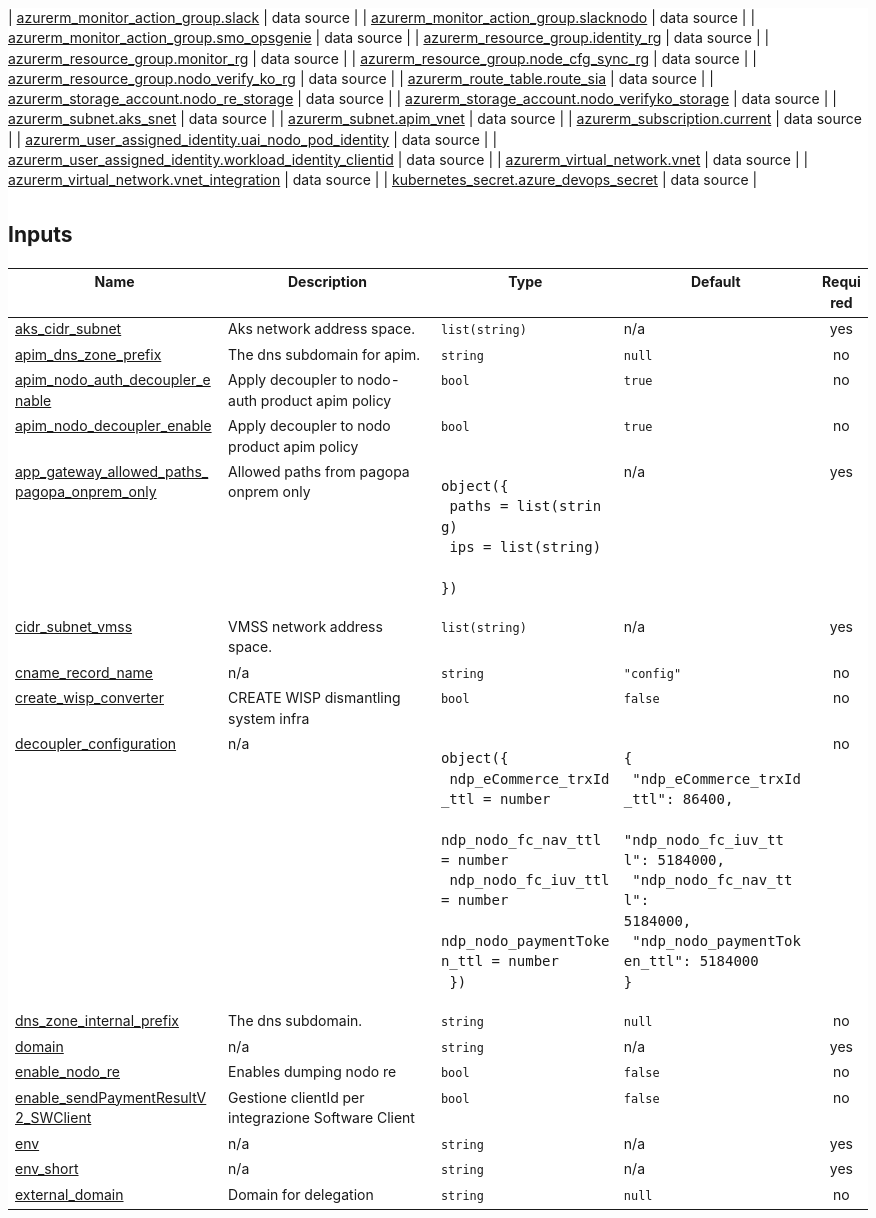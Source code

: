 | [azurerm_monitor_action_group.slack](https://registry.terraform.io/providers/hashicorp/azurerm/latest/docs/data-sources/monitor_action_group) | data source |
| [azurerm_monitor_action_group.slacknodo](https://registry.terraform.io/providers/hashicorp/azurerm/latest/docs/data-sources/monitor_action_group) | data source |
| [azurerm_monitor_action_group.smo_opsgenie](https://registry.terraform.io/providers/hashicorp/azurerm/latest/docs/data-sources/monitor_action_group) | data source |
| [azurerm_resource_group.identity_rg](https://registry.terraform.io/providers/hashicorp/azurerm/latest/docs/data-sources/resource_group) | data source |
| [azurerm_resource_group.monitor_rg](https://registry.terraform.io/providers/hashicorp/azurerm/latest/docs/data-sources/resource_group) | data source |
| [azurerm_resource_group.node_cfg_sync_rg](https://registry.terraform.io/providers/hashicorp/azurerm/latest/docs/data-sources/resource_group) | data source |
| [azurerm_resource_group.nodo_verify_ko_rg](https://registry.terraform.io/providers/hashicorp/azurerm/latest/docs/data-sources/resource_group) | data source |
| [azurerm_route_table.route_sia](https://registry.terraform.io/providers/hashicorp/azurerm/latest/docs/data-sources/route_table) | data source |
| [azurerm_storage_account.nodo_re_storage](https://registry.terraform.io/providers/hashicorp/azurerm/latest/docs/data-sources/storage_account) | data source |
| [azurerm_storage_account.nodo_verifyko_storage](https://registry.terraform.io/providers/hashicorp/azurerm/latest/docs/data-sources/storage_account) | data source |
| [azurerm_subnet.aks_snet](https://registry.terraform.io/providers/hashicorp/azurerm/latest/docs/data-sources/subnet) | data source |
| [azurerm_subnet.apim_vnet](https://registry.terraform.io/providers/hashicorp/azurerm/latest/docs/data-sources/subnet) | data source |
| [azurerm_subscription.current](https://registry.terraform.io/providers/hashicorp/azurerm/latest/docs/data-sources/subscription) | data source |
| [azurerm_user_assigned_identity.uai_nodo_pod_identity](https://registry.terraform.io/providers/hashicorp/azurerm/latest/docs/data-sources/user_assigned_identity) | data source |
| [azurerm_user_assigned_identity.workload_identity_clientid](https://registry.terraform.io/providers/hashicorp/azurerm/latest/docs/data-sources/user_assigned_identity) | data source |
| [azurerm_virtual_network.vnet](https://registry.terraform.io/providers/hashicorp/azurerm/latest/docs/data-sources/virtual_network) | data source |
| [azurerm_virtual_network.vnet_integration](https://registry.terraform.io/providers/hashicorp/azurerm/latest/docs/data-sources/virtual_network) | data source |
| [kubernetes_secret.azure_devops_secret](https://registry.terraform.io/providers/hashicorp/kubernetes/latest/docs/data-sources/secret) | data source |

## Inputs

| Name | Description | Type | Default | Required |
|------|-------------|------|---------|:--------:|
| <a name="input_aks_cidr_subnet"></a> [aks\_cidr\_subnet](#input\_aks\_cidr\_subnet) | Aks network address space. | `list(string)` | n/a | yes |
| <a name="input_apim_dns_zone_prefix"></a> [apim\_dns\_zone\_prefix](#input\_apim\_dns\_zone\_prefix) | The dns subdomain for apim. | `string` | `null` | no |
| <a name="input_apim_nodo_auth_decoupler_enable"></a> [apim\_nodo\_auth\_decoupler\_enable](#input\_apim\_nodo\_auth\_decoupler\_enable) | Apply decoupler to nodo-auth product apim policy | `bool` | `true` | no |
| <a name="input_apim_nodo_decoupler_enable"></a> [apim\_nodo\_decoupler\_enable](#input\_apim\_nodo\_decoupler\_enable) | Apply decoupler to nodo product apim policy | `bool` | `true` | no |
| <a name="input_app_gateway_allowed_paths_pagopa_onprem_only"></a> [app\_gateway\_allowed\_paths\_pagopa\_onprem\_only](#input\_app\_gateway\_allowed\_paths\_pagopa\_onprem\_only) | Allowed paths from pagopa onprem only | <pre>object({<br/>    paths = list(string)<br/>    ips   = list(string)<br/>  })</pre> | n/a | yes |
| <a name="input_cidr_subnet_vmss"></a> [cidr\_subnet\_vmss](#input\_cidr\_subnet\_vmss) | VMSS network address space. | `list(string)` | n/a | yes |
| <a name="input_cname_record_name"></a> [cname\_record\_name](#input\_cname\_record\_name) | n/a | `string` | `"config"` | no |
| <a name="input_create_wisp_converter"></a> [create\_wisp\_converter](#input\_create\_wisp\_converter) | CREATE WISP dismantling system infra | `bool` | `false` | no |
| <a name="input_decoupler_configuration"></a> [decoupler\_configuration](#input\_decoupler\_configuration) | n/a | <pre>object({<br/>    ndp_eCommerce_trxId_ttl   = number<br/>    ndp_nodo_fc_nav_ttl       = number<br/>    ndp_nodo_fc_iuv_ttl       = number<br/>    ndp_nodo_paymentToken_ttl = number<br/>  })</pre> | <pre>{<br/>  "ndp_eCommerce_trxId_ttl": 86400,<br/>  "ndp_nodo_fc_iuv_ttl": 5184000,<br/>  "ndp_nodo_fc_nav_ttl": 5184000,<br/>  "ndp_nodo_paymentToken_ttl": 5184000<br/>}</pre> | no |
| <a name="input_dns_zone_internal_prefix"></a> [dns\_zone\_internal\_prefix](#input\_dns\_zone\_internal\_prefix) | The dns subdomain. | `string` | `null` | no |
| <a name="input_domain"></a> [domain](#input\_domain) | n/a | `string` | n/a | yes |
| <a name="input_enable_nodo_re"></a> [enable\_nodo\_re](#input\_enable\_nodo\_re) | Enables dumping nodo re | `bool` | `false` | no |
| <a name="input_enable_sendPaymentResultV2_SWClient"></a> [enable\_sendPaymentResultV2\_SWClient](#input\_enable\_sendPaymentResultV2\_SWClient) | Gestione clientId per integrazione Software Client | `bool` | `false` | no |
| <a name="input_env"></a> [env](#input\_env) | n/a | `string` | n/a | yes |
| <a name="input_env_short"></a> [env\_short](#input\_env\_short) | n/a | `string` | n/a | yes |
| <a name="input_external_domain"></a> [external\_domain](#input\_external\_domain) | Domain for delegation | `string` | `null` | no |